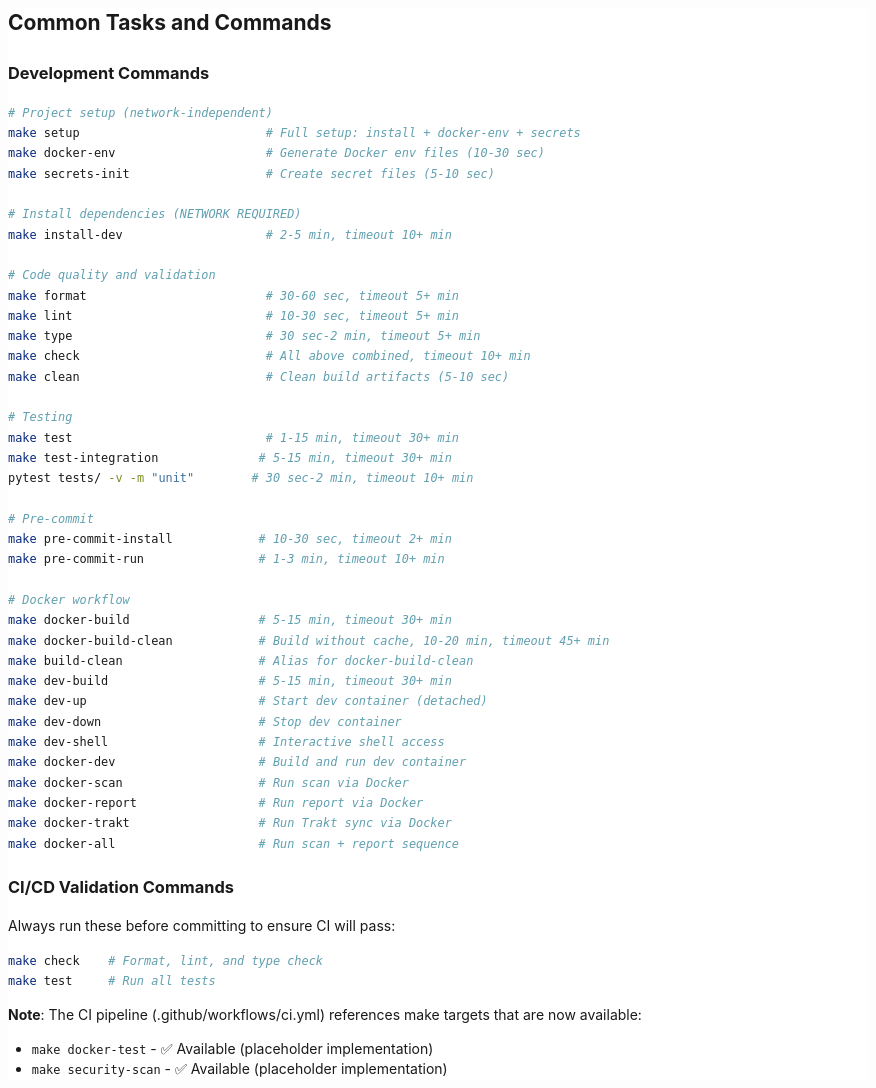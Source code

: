 ## Common Tasks and Commands

### Development Commands
```bash
# Project setup (network-independent)
make setup                          # Full setup: install + docker-env + secrets
make docker-env                     # Generate Docker env files (10-30 sec)
make secrets-init                   # Create secret files (5-10 sec)

# Install dependencies (NETWORK REQUIRED)
make install-dev                    # 2-5 min, timeout 10+ min

# Code quality and validation
make format                         # 30-60 sec, timeout 5+ min
make lint                           # 10-30 sec, timeout 5+ min
make type                           # 30 sec-2 min, timeout 5+ min
make check                          # All above combined, timeout 10+ min
make clean                          # Clean build artifacts (5-10 sec)

# Testing
make test                           # 1-15 min, timeout 30+ min
make test-integration              # 5-15 min, timeout 30+ min
pytest tests/ -v -m "unit"        # 30 sec-2 min, timeout 10+ min

# Pre-commit
make pre-commit-install            # 10-30 sec, timeout 2+ min
make pre-commit-run                # 1-3 min, timeout 10+ min

# Docker workflow
make docker-build                  # 5-15 min, timeout 30+ min
make docker-build-clean            # Build without cache, 10-20 min, timeout 45+ min
make build-clean                   # Alias for docker-build-clean
make dev-build                     # 5-15 min, timeout 30+ min
make dev-up                        # Start dev container (detached)
make dev-down                      # Stop dev container
make dev-shell                     # Interactive shell access
make docker-dev                    # Build and run dev container
make docker-scan                   # Run scan via Docker
make docker-report                 # Run report via Docker
make docker-trakt                  # Run Trakt sync via Docker
make docker-all                    # Run scan + report sequence
```

### CI/CD Validation Commands
Always run these before committing to ensure CI will pass:
```bash
make check    # Format, lint, and type check
make test     # Run all tests
```

**Note**: The CI pipeline (.github/workflows/ci.yml) references make targets that are now available:
- `make docker-test` - ✅ Available (placeholder implementation)
- `make security-scan` - ✅ Available (placeholder implementation)

